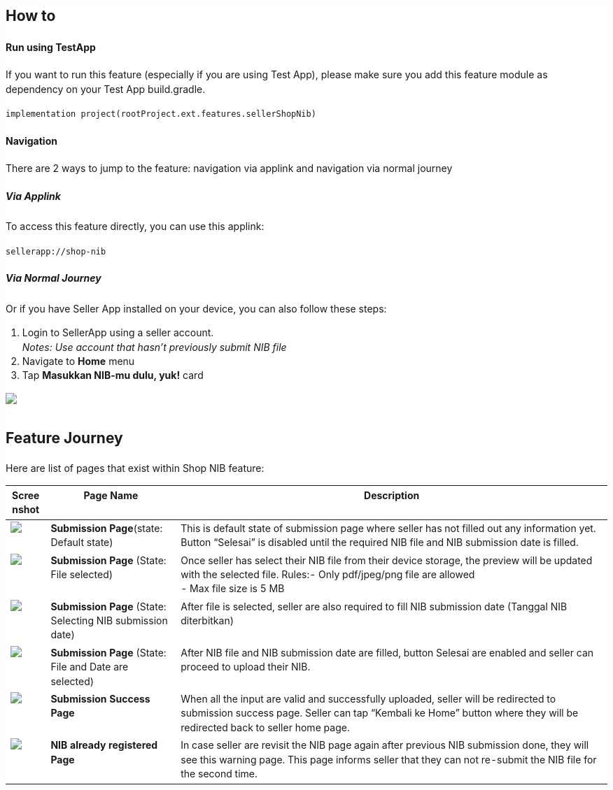 ## How to

#### Run using TestApp

If you want to run this feature (especially if you are using Test App), please make sure you add this feature module as dependency on your Test App build.gradle.



```
implementation project(rootProject.ext.features.sellerShopNib)
```

#### Navigation

There are 2 ways to jump to the feature: navigation via applink and navigation via normal journey

##### Via Applink

To access this feature directly, you can use this applink:



```
sellerapp://shop-nib
```

##### Via Normal Journey

Or if you have Seller App installed on your device, you can also follow these steps:

1. Login to SellerApp using a seller account.  
*Notes:* *Use account that hasn’t previously submit NIB file*
2. Navigate to **Home** menu
3. Tap **Masukkan NIB-mu dulu, yuk!** card

![](https://docs-android.tokopedia.net/images/docs/seller_shop_nib/Screenshot%202023-06-12%20at%2009.57.01.png)

## Feature Journey

Here are list of pages that exist within Shop NIB feature:



| **Screenshot** | **Page Name** | **Description** |
| --- | --- | --- |
| ![](https://docs-android.tokopedia.net/images/docs/seller_shop_nib/Screenshot%202023-06-12%20at%2009.35.39.png)<br/> | **Submission Page**(state: Default state) | This is default state of submission page where seller has not filled out any information yet. Button “Selesai” is disabled until the required NIB file and NIB submission date is filled. |
| ![](https://docs-android.tokopedia.net/images/docs/seller_shop_nib/Screenshot%202023-06-12%20at%2009.35.56.png)<br/> | **Submission Page** (State: File selected) | Once seller has select their NIB file from their device storage, the preview will be updated with the selected file. Rules:- Only pdf/jpeg/png file are allowed<br/>- Max file size is 5 MB<br/> |
| ![](https://docs-android.tokopedia.net/images/docs/seller_shop_nib/Screenshot%202023-06-12%20at%2009.36.24.png)<br/> | **Submission Page** (State: Selecting NIB submission date) | After file is selected, seller are also required to fill NIB submission date (Tanggal NIB diterbitkan) |
| ![](https://docs-android.tokopedia.net/images/docs/seller_shop_nib/Screenshot%202023-06-12%20at%2009.36.38.png)<br/> | **Submission Page** (State: File and Date are selected) | After NIB file and NIB submission date are filled, button Selesai are enabled and seller can proceed to upload their NIB. |
| ![](https://docs-android.tokopedia.net/images/docs/seller_shop_nib/Screenshot%202023-06-12%20at%2009.37.20.png)<br/> | **Submission Success Page** | When all the input are valid and successfully uploaded, seller will be redirected to submission success page. Seller can tap “Kembali ke Home” button where they will be redirected back to seller home page. |
| ![](https://docs-android.tokopedia.net/images/docs/seller_shop_nib/Screenshot%202023-06-12%20at%2009.39.46.png)<br/> | **NIB already registered Page** | In case seller are revisit the NIB page again after previous NIB submission done, they will see this warning page. This page informs seller that they can not re-submit the NIB file for the second time. |
